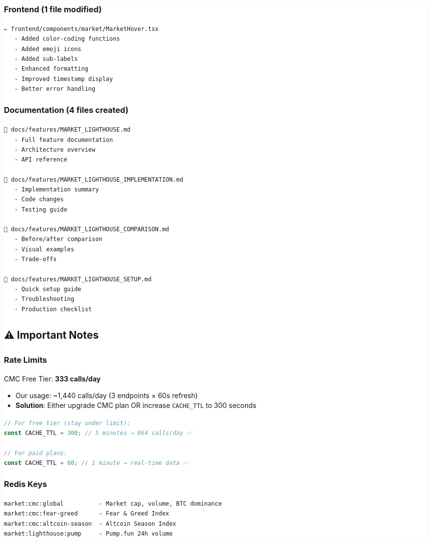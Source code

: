 
### Frontend (1 file modified)
```
✏️ frontend/components/market/MarketHover.tsx
   - Added color-coding functions
   - Added emoji icons
   - Added sub-labels
   - Enhanced formatting
   - Improved timestamp display
   - Better error handling
```

### Documentation (4 files created)
```
📄 docs/features/MARKET_LIGHTHOUSE.md
   - Full feature documentation
   - Architecture overview
   - API reference

📄 docs/features/MARKET_LIGHTHOUSE_IMPLEMENTATION.md
   - Implementation summary
   - Code changes
   - Testing guide

📄 docs/features/MARKET_LIGHTHOUSE_COMPARISON.md
   - Before/after comparison
   - Visual examples
   - Trade-offs

📄 docs/features/MARKET_LIGHTHOUSE_SETUP.md
   - Quick setup guide
   - Troubleshooting
   - Production checklist
```

## ⚠️ Important Notes

### Rate Limits
CMC Free Tier: **333 calls/day**
- Our usage: ~1,440 calls/day (3 endpoints × 60s refresh)
- **Solution**: Either upgrade CMC plan OR increase `CACHE_TTL` to 300 seconds

```typescript
// For free tier (stay under limit):
const CACHE_TTL = 300; // 5 minutes → 864 calls/day ✅

// For paid plans:
const CACHE_TTL = 60; // 1 minute → real-time data ✅
```

### Redis Keys
```
market:cmc:global          - Market cap, volume, BTC dominance
market:cmc:fear-greed      - Fear & Greed Index
market:cmc:altcoin-season  - Altcoin Season Index
market:lighthouse:pump     - Pump.fun 24h volume
```
